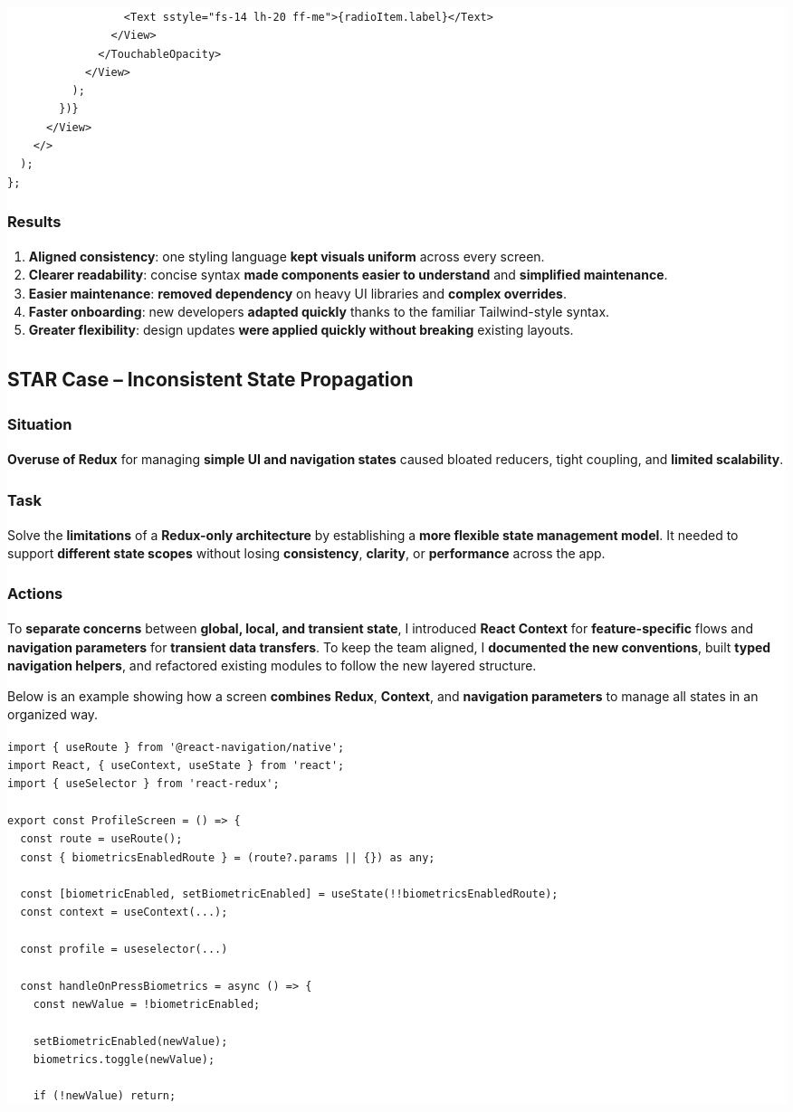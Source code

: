 ```tsx
                  <Text sstyle="fs-14 lh-20 ff-me">{radioItem.label}</Text>
                </View>
              </TouchableOpacity>
            </View>
          );
        })}
      </View>
    </>
  );
};
```

### Results  
1. **Aligned consistency**: one styling language **kept visuals uniform** across every screen.  
2. **Clearer readability**: concise syntax **made components easier to understand** and **simplified maintenance**.  
3. **Easier maintenance**: **removed dependency** on heavy UI libraries and **complex overrides**.  
4. **Faster onboarding**: new developers **adapted quickly** thanks to the familiar Tailwind-style syntax.  
5. **Greater flexibility**: design updates **were applied quickly without breaking** existing layouts.  


## STAR Case – Inconsistent State Propagation  
### Situation  
**Overuse of Redux** for managing **simple UI and navigation states** caused bloated reducers, tight coupling, and **limited scalability**.  

### Task  
Solve the **limitations** of a **Redux-only architecture** by establishing a **more flexible state management model**. It needed to support **different state scopes** without losing **consistency**, **clarity**, or **performance** across the app.  

### Actions
To **separate concerns** between **global, local, and transient state**, I introduced **React Context** for **feature-specific** flows and **navigation parameters** for **transient data transfers**. To keep the team aligned, I **documented the new conventions**, built **typed navigation helpers**, and refactored existing modules to follow the new layered structure.  

Below is an example showing how a screen **combines** **Redux**, **Context**, and **navigation parameters** to manage all states in an organized way.  
```tsx
import { useRoute } from '@react-navigation/native';
import React, { useContext, useState } from 'react';
import { useSelector } from 'react-redux';

export const ProfileScreen = () => {
  const route = useRoute();
  const { biometricsEnabledRoute } = (route?.params || {}) as any;

  const [biometricEnabled, setBiometricEnabled] = useState(!!biometricsEnabledRoute);
  const context = useContext(...);

  const profile = useselector(...)

  const handleOnPressBiometrics = async () => {
    const newValue = !biometricEnabled;

    setBiometricEnabled(newValue);
    biometrics.toggle(newValue);

    if (!newValue) return;
```